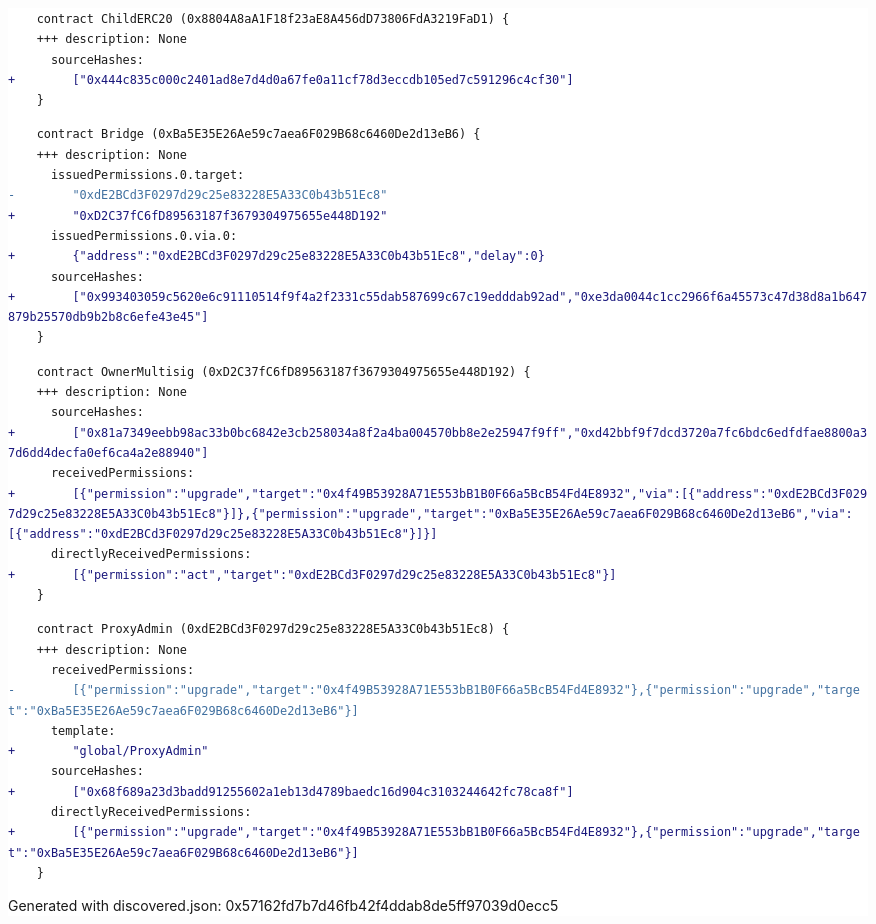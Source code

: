 ```diff
    contract ChildERC20 (0x8804A8aA1F18f23aE8A456dD73806FdA3219FaD1) {
    +++ description: None
      sourceHashes:
+        ["0x444c835c000c2401ad8e7d4d0a67fe0a11cf78d3eccdb105ed7c591296c4cf30"]
    }
```

```diff
    contract Bridge (0xBa5E35E26Ae59c7aea6F029B68c6460De2d13eB6) {
    +++ description: None
      issuedPermissions.0.target:
-        "0xdE2BCd3F0297d29c25e83228E5A33C0b43b51Ec8"
+        "0xD2C37fC6fD89563187f3679304975655e448D192"
      issuedPermissions.0.via.0:
+        {"address":"0xdE2BCd3F0297d29c25e83228E5A33C0b43b51Ec8","delay":0}
      sourceHashes:
+        ["0x993403059c5620e6c91110514f9f4a2f2331c55dab587699c67c19edddab92ad","0xe3da0044c1cc2966f6a45573c47d38d8a1b647879b25570db9b2b8c6efe43e45"]
    }
```

```diff
    contract OwnerMultisig (0xD2C37fC6fD89563187f3679304975655e448D192) {
    +++ description: None
      sourceHashes:
+        ["0x81a7349eebb98ac33b0bc6842e3cb258034a8f2a4ba004570bb8e2e25947f9ff","0xd42bbf9f7dcd3720a7fc6bdc6edfdfae8800a37d6dd4decfa0ef6ca4a2e88940"]
      receivedPermissions:
+        [{"permission":"upgrade","target":"0x4f49B53928A71E553bB1B0F66a5BcB54Fd4E8932","via":[{"address":"0xdE2BCd3F0297d29c25e83228E5A33C0b43b51Ec8"}]},{"permission":"upgrade","target":"0xBa5E35E26Ae59c7aea6F029B68c6460De2d13eB6","via":[{"address":"0xdE2BCd3F0297d29c25e83228E5A33C0b43b51Ec8"}]}]
      directlyReceivedPermissions:
+        [{"permission":"act","target":"0xdE2BCd3F0297d29c25e83228E5A33C0b43b51Ec8"}]
    }
```

```diff
    contract ProxyAdmin (0xdE2BCd3F0297d29c25e83228E5A33C0b43b51Ec8) {
    +++ description: None
      receivedPermissions:
-        [{"permission":"upgrade","target":"0x4f49B53928A71E553bB1B0F66a5BcB54Fd4E8932"},{"permission":"upgrade","target":"0xBa5E35E26Ae59c7aea6F029B68c6460De2d13eB6"}]
      template:
+        "global/ProxyAdmin"
      sourceHashes:
+        ["0x68f689a23d3badd91255602a1eb13d4789baedc16d904c3103244642fc78ca8f"]
      directlyReceivedPermissions:
+        [{"permission":"upgrade","target":"0x4f49B53928A71E553bB1B0F66a5BcB54Fd4E8932"},{"permission":"upgrade","target":"0xBa5E35E26Ae59c7aea6F029B68c6460De2d13eB6"}]
    }
```

Generated with discovered.json: 0x57162fd7b7d46fb42f4ddab8de5ff97039d0ecc5
